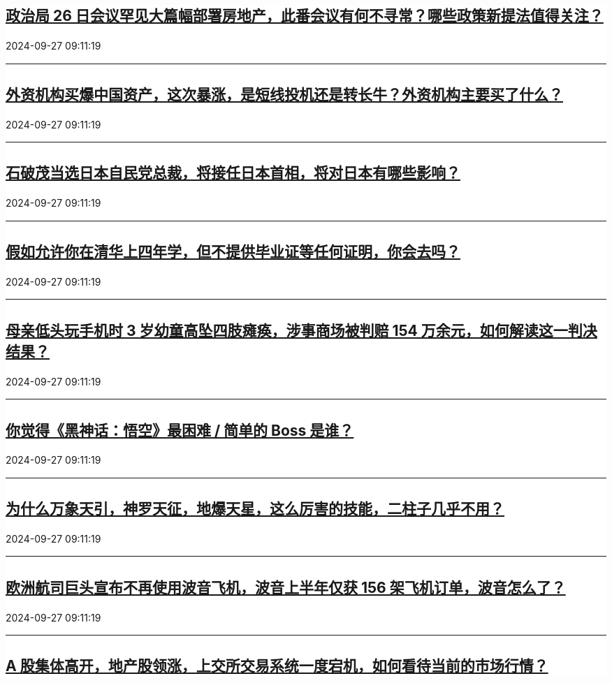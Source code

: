 ## [政治局 26 日会议罕见大篇幅部署房地产，此番会议有何不寻常？哪些政策新提法值得关注？](https://www.zhihu.com/question/668753879)

2024-09-27 09:11:19

---
## [外资机构买爆中国资产，这次暴涨，是短线投机还是转长牛？外资机构主要买了什么？](https://www.zhihu.com/question/668280519)

2024-09-27 09:11:19

---
## [石破茂当选日本自民党总裁，将接任日本首相，将对日本有哪些影响？](https://www.zhihu.com/question/670975719)

2024-09-27 09:11:19

---
## [假如允许你在清华上四年学，但不提供毕业证等任何证明，你会去吗？](https://www.zhihu.com/question/665414252)

2024-09-27 09:11:19

---
## [母亲低头玩手机时 3 岁幼童高坠四肢瘫痪，涉事商场被判赔 154 万余元，如何解读这一判决结果？](https://www.zhihu.com/question/669748563)

2024-09-27 09:11:19

---
## [你觉得《黑神话：悟空》最困难 / 简单的 Boss 是谁？](https://www.zhihu.com/question/664773964)

2024-09-27 09:11:19

---
## [为什么万象天引，神罗天征，地爆天星，这么厉害的技能，二柱子几乎不用？](https://www.zhihu.com/question/667507190)

2024-09-27 09:11:19

---
## [欧洲航司巨头宣布不再使用波音飞机，波音上半年仅获 156 架飞机订单，波音怎么了？](https://www.zhihu.com/question/665507615)

2024-09-27 09:11:19

---
## [A 股集体高开，地产股领涨，上交所交易系统一度宕机，如何看待当前的市场行情？](https://www.zhihu.com/question/669881929)
